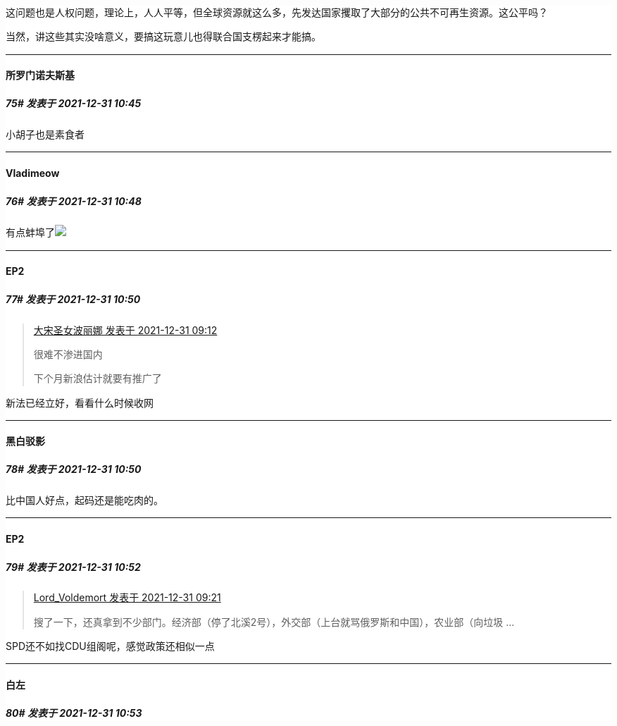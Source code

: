 这问题也是人权问题，理论上，人人平等，但全球资源就这么多，先发达国家攫取了大部分的公共不可再生资源。这公平吗？

当然，讲这些其实没啥意义，要搞这玩意儿也得联合国支楞起来才能搞。

*****

####  所罗门诺夫斯基  
##### 75#       发表于 2021-12-31 10:45

小胡子也是素食者



*****

####  Vladimeow  
##### 76#       发表于 2021-12-31 10:48

有点蚌埠了<img src="https://static.saraba1st.com/image/smiley/face2017/037.png" referrerpolicy="no-referrer">

*****

####  EP2  
##### 77#       发表于 2021-12-31 10:50

<blockquote><a href="httphttps://bbs.saraba1st.com/2b/forum.php?mod=redirect&amp;goto=findpost&amp;pid=54110549&amp;ptid=2045001" target="_blank">大宋圣女波丽娜 发表于 2021-12-31 09:12</a>

很难不渗进国内

下个月新浪估计就要有推广了</blockquote>
新法已经立好，看看什么时候收网

*****

####  黑白驳影  
##### 78#       发表于 2021-12-31 10:50

比中国人好点，起码还是能吃肉的。

*****

####  EP2  
##### 79#       发表于 2021-12-31 10:52

<blockquote><a href="httphttps://bbs.saraba1st.com/2b/forum.php?mod=redirect&amp;goto=findpost&amp;pid=54110654&amp;ptid=2045001" target="_blank">Lord_Voldemort 发表于 2021-12-31 09:21</a>

搜了一下，还真拿到不少部门。经济部（停了北溪2号），外交部（上台就骂俄罗斯和中国），农业部（向垃圾 ...</blockquote>
SPD还不如找CDU组阁呢，感觉政策还相似一点

*****

####  白左  
##### 80#       发表于 2021-12-31 10:53
